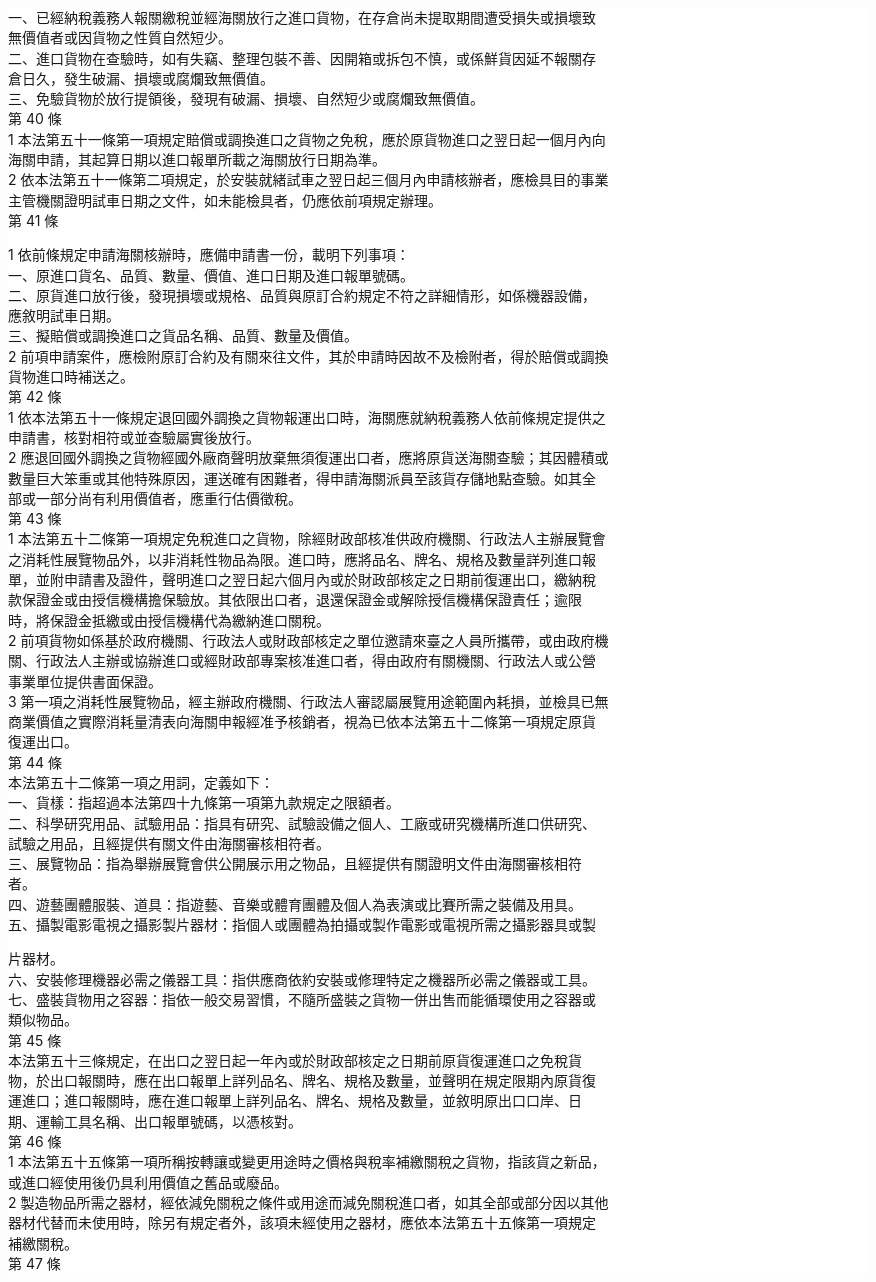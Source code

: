 一、已經納稅義務人報關繳稅並經海關放行之進口貨物，在存倉尚未提取期間遭受損失或損壞致  
無價值者或因貨物之性質自然短少。  
二、進口貨物在查驗時，如有失竊、整理包裝不善、因開箱或拆包不慎，或係鮮貨因延不報關存  
倉日久，發生破漏、損壞或腐爛致無價值。  
三、免驗貨物於放行提領後，發現有破漏、損壞、自然短少或腐爛致無價值。  
第 40 條  
1 本法第五十一條第一項規定賠償或調換進口之貨物之免稅，應於原貨物進口之翌日起一個月內向  
海關申請，其起算日期以進口報單所載之海關放行日期為準。  
2 依本法第五十一條第二項規定，於安裝就緒試車之翌日起三個月內申請核辦者，應檢具目的事業  
主管機關證明試車日期之文件，如未能檢具者，仍應依前項規定辦理。  
第 41 條  


1 依前條規定申請海關核辦時，應備申請書一份，載明下列事項：  
一、原進口貨名、品質、數量、價值、進口日期及進口報單號碼。  
二、原貨進口放行後，發現損壞或規格、品質與原訂合約規定不符之詳細情形，如係機器設備，  
應敘明試車日期。  
三、擬賠償或調換進口之貨品名稱、品質、數量及價值。  
2 前項申請案件，應檢附原訂合約及有關來往文件，其於申請時因故不及檢附者，得於賠償或調換  
貨物進口時補送之。  
第 42 條  
1 依本法第五十一條規定退回國外調換之貨物報運出口時，海關應就納稅義務人依前條規定提供之  
申請書，核對相符或並查驗屬實後放行。  
2 應退回國外調換之貨物經國外廠商聲明放棄無須復運出口者，應將原貨送海關查驗；其因體積或  
數量巨大笨重或其他特殊原因，運送確有困難者，得申請海關派員至該貨存儲地點查驗。如其全  
部或一部分尚有利用價值者，應重行估價徵稅。  
第 43 條  
1 本法第五十二條第一項規定免稅進口之貨物，除經財政部核准供政府機關、行政法人主辦展覽會  
之消耗性展覽物品外，以非消耗性物品為限。進口時，應將品名、牌名、規格及數量詳列進口報  
單，並附申請書及證件，聲明進口之翌日起六個月內或於財政部核定之日期前復運出口，繳納稅  
款保證金或由授信機構擔保驗放。其依限出口者，退還保證金或解除授信機構保證責任；逾限  
時，將保證金抵繳或由授信機構代為繳納進口關稅。  
2 前項貨物如係基於政府機關、行政法人或財政部核定之單位邀請來臺之人員所攜帶，或由政府機  
關、行政法人主辦或協辦進口或經財政部專案核准進口者，得由政府有關機關、行政法人或公營  
事業單位提供書面保證。  
3 第一項之消耗性展覽物品，經主辦政府機關、行政法人審認屬展覽用途範圍內耗損，並檢具已無  
商業價值之實際消耗量清表向海關申報經准予核銷者，視為已依本法第五十二條第一項規定原貨  
復運出口。  
第 44 條  
本法第五十二條第一項之用詞，定義如下：  
一、貨樣：指超過本法第四十九條第一項第九款規定之限額者。  
二、科學研究用品、試驗用品：指具有研究、試驗設備之個人、工廠或研究機構所進口供研究、  
試驗之用品，且經提供有關文件由海關審核相符者。  
三、展覽物品：指為舉辦展覽會供公開展示用之物品，且經提供有關證明文件由海關審核相符  
者。  
四、遊藝團體服裝、道具：指遊藝、音樂或體育團體及個人為表演或比賽所需之裝備及用具。  
五、攝製電影電視之攝影製片器材：指個人或團體為拍攝或製作電影或電視所需之攝影器具或製  


片器材。  
六、安裝修理機器必需之儀器工具：指供應商依約安裝或修理特定之機器所必需之儀器或工具。  
七、盛裝貨物用之容器：指依一般交易習慣，不隨所盛裝之貨物一併出售而能循環使用之容器或  
類似物品。  
第 45 條  
本法第五十三條規定，在出口之翌日起一年內或於財政部核定之日期前原貨復運進口之免稅貨  
物，於出口報關時，應在出口報單上詳列品名、牌名、規格及數量，並聲明在規定限期內原貨復  
運進口；進口報關時，應在進口報單上詳列品名、牌名、規格及數量，並敘明原出口口岸、日  
期、運輸工具名稱、出口報單號碼，以憑核對。  
第 46 條  
1 本法第五十五條第一項所稱按轉讓或變更用途時之價格與稅率補繳關稅之貨物，指該貨之新品，  
或進口經使用後仍具利用價值之舊品或廢品。  
2 製造物品所需之器材，經依減免關稅之條件或用途而減免關稅進口者，如其全部或部分因以其他  
器材代替而未使用時，除另有規定者外，該項未經使用之器材，應依本法第五十五條第一項規定  
補繳關稅。  
第 47 條  